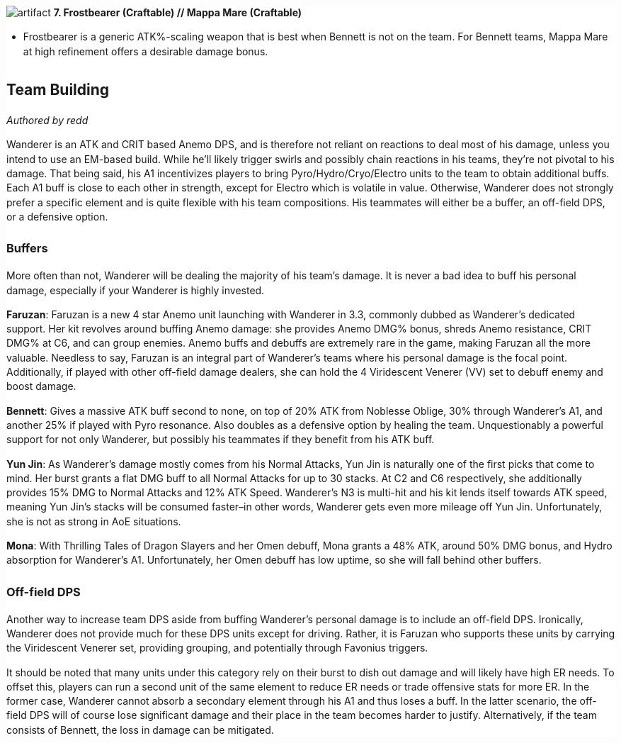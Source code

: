 ![artifact](/faq/wanderer/wep7.png)
**7. Frostbearer (Craftable) // Mappa Mare (Craftable)**
- Frostbearer is a generic ATK%-scaling weapon that is best when Bennett is not on the team. For Bennett teams, Mappa Mare at high refinement offers a desirable damage bonus.

## Team Building
*Authored by redd*

Wanderer is an ATK and CRIT based Anemo DPS, and is therefore not reliant on reactions to deal most of his damage, unless you intend to use an EM-based build. While he’ll likely trigger swirls and possibly chain reactions in his teams, they’re not pivotal to his damage. That being said, his A1 incentivizes players to bring Pyro/Hydro/Cryo/Electro units to the team to obtain additional buffs. Each A1 buff is close to each other in strength, except for Electro which is volatile in value. Otherwise, Wanderer does not strongly prefer a specific element and is quite flexible with his team compositions. His teammates will either be a buffer, an off-field DPS, or a defensive option.

### Buffers
More often than not, Wanderer will be dealing the majority of his team’s damage. It is never a bad idea to buff his personal damage, especially if your Wanderer is highly invested. 

**Faruzan**: Faruzan is a new 4 star Anemo unit launching with Wanderer in 3.3, commonly dubbed as Wanderer’s dedicated support. Her kit revolves around buffing Anemo damage: she provides Anemo DMG% bonus, shreds Anemo resistance, CRIT DMG% at C6, and can group enemies. Anemo buffs and debuffs are extremely rare in the game, making Faruzan all the more valuable.  Needless to say, Faruzan is an integral part of Wanderer’s teams where his personal damage is the focal point. Additionally, if played with other off-field damage dealers, she can hold the 4 Viridescent Venerer (VV) set to debuff enemy and boost damage.  

**Bennett**: Gives a massive ATK buff second to none, on top of 20% ATK from Noblesse Oblige, 30% through Wanderer’s A1, and another 25% if played with Pyro resonance. Also doubles as a defensive option by healing the team. Unquestionably a powerful support for not only Wanderer, but possibly his teammates if they benefit from his ATK buff.  

**Yun Jin**: As Wanderer’s damage mostly comes from his Normal Attacks, Yun Jin is naturally one of the first picks that come to mind. Her burst grants a flat DMG buff to all Normal Attacks for up to 30 stacks. At C2 and C6 respectively, she additionally provides 15% DMG to Normal Attacks and 12% ATK Speed. Wanderer’s N3 is multi-hit and his kit lends itself towards ATK speed, meaning Yun Jin’s stacks will be consumed faster–in other words, Wanderer gets even more mileage off Yun Jin. Unfortunately, she is not as strong in AoE situations. 

**Mona**: With Thrilling Tales of Dragon Slayers and her Omen debuff, Mona grants a 48% ATK, around 50% DMG bonus, and Hydro absorption for Wanderer’s A1. Unfortunately, her Omen debuff has low uptime, so she will fall behind other buffers. 

### Off-field DPS
Another way to increase team DPS aside from buffing Wanderer’s personal damage is to include an off-field DPS. Ironically, Wanderer does not provide much for these DPS units except for driving. Rather, it is Faruzan who supports these units by carrying the Viridescent Venerer set, providing grouping, and potentially through Favonius triggers. 

It should be noted that many units under this category rely on their burst to dish out damage and will likely have high ER needs. To offset this, players can run a second unit of the same element to reduce ER needs or trade offensive stats for more ER. In the former case, Wanderer cannot absorb a secondary element through his A1 and thus loses a buff. In the latter scenario, the off-field DPS will of course lose significant damage and their place in the team becomes harder to justify. Alternatively, if the team consists of Bennett, the loss in damage can be mitigated. 
